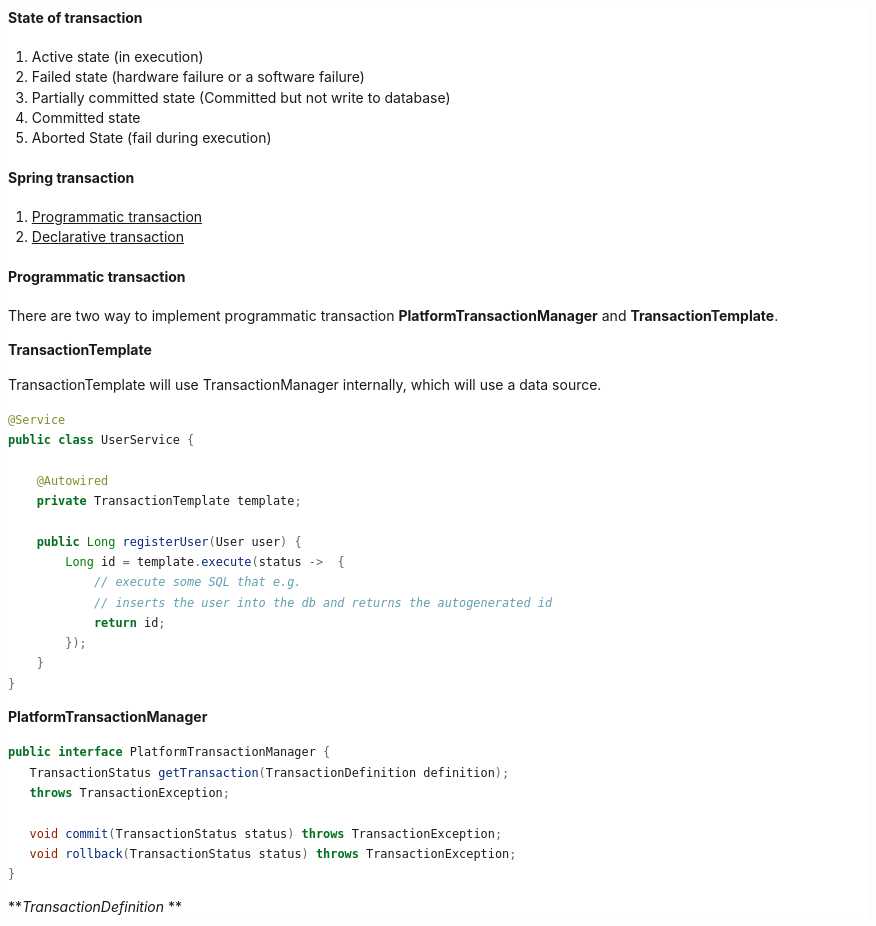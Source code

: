 

#### State of transaction

1. Active state (in execution)
2. Failed state (hardware failure or a software failure)
3. Partially committed state (Committed but not write to database)
4. Committed state
5. Aborted State (fail during execution)



#### Spring transaction

1. [Programmatic transaction](#programmatic-transaction)
2. [Declarative transaction](#declarative-transaction)



#### Programmatic transaction

There are two way to implement programmatic transaction **PlatformTransactionManager** and **TransactionTemplate**.

**TransactionTemplate**

TransactionTemplate will use TransactionManager internally, which will use a data source.

```java
@Service
public class UserService {

    @Autowired
    private TransactionTemplate template;

    public Long registerUser(User user) {
        Long id = template.execute(status ->  {
            // execute some SQL that e.g.
            // inserts the user into the db and returns the autogenerated id
            return id;
        });
    }
}
```

**PlatformTransactionManager**

```java
public interface PlatformTransactionManager {
   TransactionStatus getTransaction(TransactionDefinition definition);
   throws TransactionException;
   
   void commit(TransactionStatus status) throws TransactionException;
   void rollback(TransactionStatus status) throws TransactionException;
}
```

***TransactionDefinition* **
